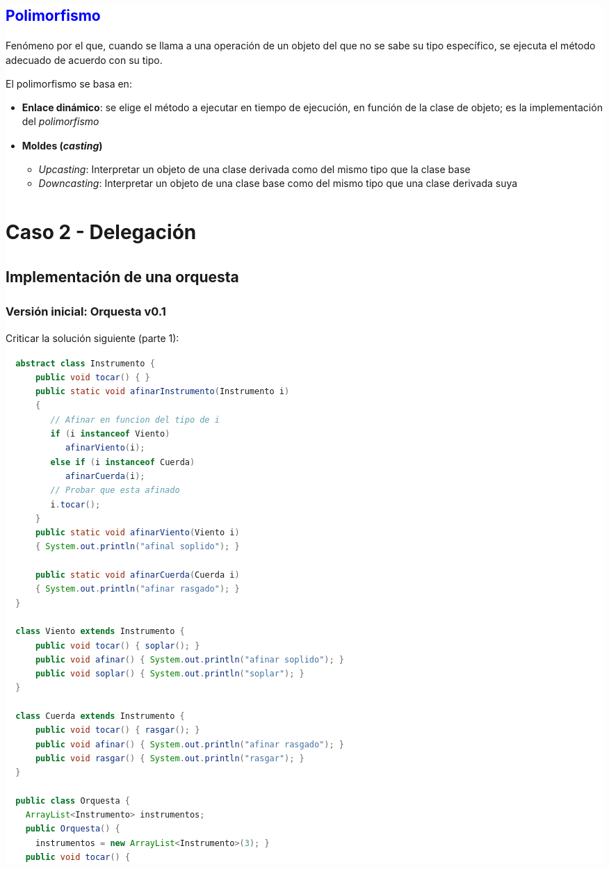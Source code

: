 ## <span style="color:blue">Polimorfismo</span>

<a id="polimorfismo"></a>

Fenómeno por el que, cuando se llama a una operación de un objeto del que no se sabe su tipo específico, se ejecuta el método adecuado de acuerdo con su tipo.

El polimorfismo se basa en:

- **Enlace dinámico**: se elige el método a ejecutar en tiempo de ejecución, en función de la clase de objeto; es la implementación del *polimorfismo*

- **Moldes (_casting_)**
  - *Upcasting*: Interpretar un objeto de una clase derivada como del mismo tipo que la clase base
  - *Downcasting*: Interpretar un objeto de una clase base como del
        mismo tipo que una clase derivada suya

# Caso 2 - Delegación

<a id="orquesta"></a>

## Implementación de una orquesta

### Versión inicial: Orquesta v0.1

Criticar la solución siguiente (parte 1):

```java
  abstract class Instrumento {
      public void tocar() { }
      public static void afinarInstrumento(Instrumento i)
      {
         // Afinar en funcion del tipo de i
         if (i instanceof Viento)
            afinarViento(i);
         else if (i instanceof Cuerda)
            afinarCuerda(i);
         // Probar que esta afinado
         i.tocar();  
      }
      public static void afinarViento(Viento i)
      { System.out.println("afinal soplido"); }

      public static void afinarCuerda(Cuerda i)
      { System.out.println("afinar rasgado"); }
  }

  class Viento extends Instrumento {
      public void tocar() { soplar(); }
      public void afinar() { System.out.println("afinar soplido"); }
      public void soplar() { System.out.println("soplar"); }
  }

  class Cuerda extends Instrumento {
      public void tocar() { rasgar(); }
      public void afinar() { System.out.println("afinar rasgado"); }
      public void rasgar() { System.out.println("rasgar"); }
  }

  public class Orquesta {
    ArrayList<Instrumento> instrumentos;
    public Orquesta() {
      instrumentos = new ArrayList<Instrumento>(3); }
    public void tocar() {
```